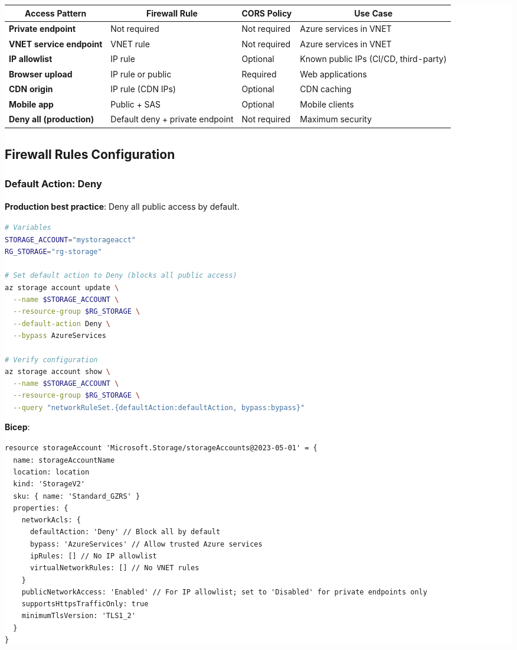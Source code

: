 | Access Pattern | Firewall Rule | CORS Policy | Use Case |
|---------------|--------------|-------------|----------|
| **Private endpoint** | Not required | Not required | Azure services in VNET |
| **VNET service endpoint** | VNET rule | Not required | Azure services in VNET |
| **IP allowlist** | IP rule | Optional | Known public IPs (CI/CD, third-party) |
| **Browser upload** | IP rule or public | Required | Web applications |
| **CDN origin** | IP rule (CDN IPs) | Optional | CDN caching |
| **Mobile app** | Public + SAS | Optional | Mobile clients |
| **Deny all (production)** | Default deny + private endpoint | Not required | Maximum security |

## Firewall Rules Configuration

### Default Action: Deny

**Production best practice**: Deny all public access by default.

```bash
# Variables
STORAGE_ACCOUNT="mystorageacct"
RG_STORAGE="rg-storage"

# Set default action to Deny (blocks all public access)
az storage account update \
  --name $STORAGE_ACCOUNT \
  --resource-group $RG_STORAGE \
  --default-action Deny \
  --bypass AzureServices

# Verify configuration
az storage account show \
  --name $STORAGE_ACCOUNT \
  --resource-group $RG_STORAGE \
  --query "networkRuleSet.{defaultAction:defaultAction, bypass:bypass}"
```

**Bicep**:

```bicep
resource storageAccount 'Microsoft.Storage/storageAccounts@2023-05-01' = {
  name: storageAccountName
  location: location
  kind: 'StorageV2'
  sku: { name: 'Standard_GZRS' }
  properties: {
    networkAcls: {
      defaultAction: 'Deny' // Block all by default
      bypass: 'AzureServices' // Allow trusted Azure services
      ipRules: [] // No IP allowlist
      virtualNetworkRules: [] // No VNET rules
    }
    publicNetworkAccess: 'Enabled' // For IP allowlist; set to 'Disabled' for private endpoints only
    supportsHttpsTrafficOnly: true
    minimumTlsVersion: 'TLS1_2'
  }
}
```
